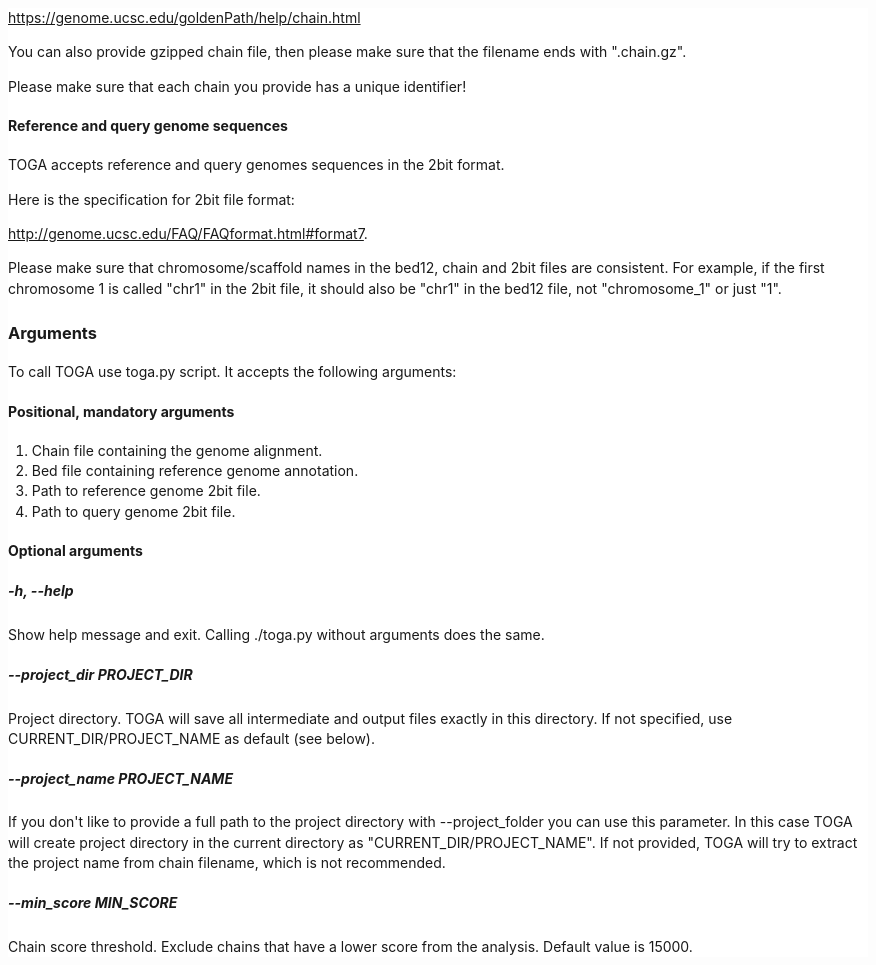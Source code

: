 <https://genome.ucsc.edu/goldenPath/help/chain.html>

You can also provide gzipped chain file, then please make sure that the filename
ends with ".chain.gz".

Please make sure that each chain you provide has a unique identifier!

#### Reference and query genome sequences

TOGA accepts reference and query genomes sequences in the 2bit format.

Here is the specification for 2bit file format:

<http://genome.ucsc.edu/FAQ/FAQformat.html#format7>.

Please make sure that chromosome/scaffold names in the bed12, chain and 2bit files are consistent.
For example, if the first chromosome 1 is called "chr1" in the 2bit file, it should also be "chr1" in
the bed12 file, not "chromosome_1" or just "1".

### Arguments

To call TOGA use toga.py script.
It accepts the following arguments:

#### Positional, mandatory arguments

1) Chain file containing the genome alignment.
2) Bed file containing reference genome annotation.
3) Path to reference genome 2bit file.
4) Path to query genome 2bit file.

#### Optional arguments

##### -h, --help

Show help message and exit.
Calling ./toga.py without arguments does the same.

##### --project_dir PROJECT_DIR

Project directory.
TOGA will save all intermediate and output files exactly in this directory.
If not specified, use CURRENT_DIR/PROJECT_NAME as default (see below).

##### --project_name PROJECT_NAME

If you don't like to provide a full path to the project directory with --project_folder
you can use this parameter.
In this case TOGA will create project directory in the current directory as
"CURRENT_DIR/PROJECT_NAME".
If not provided, TOGA will try to extract the project name from chain filename,
which is not recommended.

##### --min_score MIN_SCORE

Chain score threshold.
Exclude chains that have a lower score from the analysis.
Default value is 15000.

